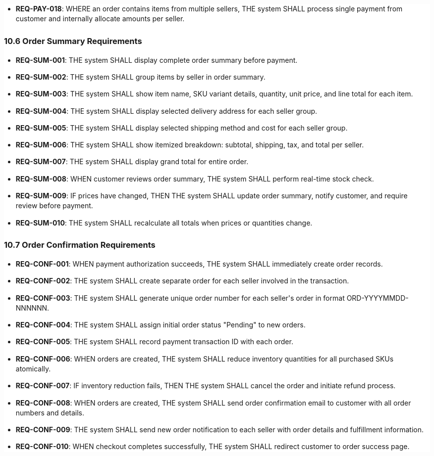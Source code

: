 - **REQ-PAY-018**: WHERE an order contains items from multiple sellers, THE system SHALL process single payment from customer and internally allocate amounts per seller.

### 10.6 Order Summary Requirements

- **REQ-SUM-001**: THE system SHALL display complete order summary before payment.

- **REQ-SUM-002**: THE system SHALL group items by seller in order summary.

- **REQ-SUM-003**: THE system SHALL show item name, SKU variant details, quantity, unit price, and line total for each item.

- **REQ-SUM-004**: THE system SHALL display selected delivery address for each seller group.

- **REQ-SUM-005**: THE system SHALL display selected shipping method and cost for each seller group.

- **REQ-SUM-006**: THE system SHALL show itemized breakdown: subtotal, shipping, tax, and total per seller.

- **REQ-SUM-007**: THE system SHALL display grand total for entire order.

- **REQ-SUM-008**: WHEN customer reviews order summary, THE system SHALL perform real-time stock check.

- **REQ-SUM-009**: IF prices have changed, THEN THE system SHALL update order summary, notify customer, and require review before payment.

- **REQ-SUM-010**: THE system SHALL recalculate all totals when prices or quantities change.

### 10.7 Order Confirmation Requirements

- **REQ-CONF-001**: WHEN payment authorization succeeds, THE system SHALL immediately create order records.

- **REQ-CONF-002**: THE system SHALL create separate order for each seller involved in the transaction.

- **REQ-CONF-003**: THE system SHALL generate unique order number for each seller's order in format ORD-YYYYMMDD-NNNNNN.

- **REQ-CONF-004**: THE system SHALL assign initial order status "Pending" to new orders.

- **REQ-CONF-005**: THE system SHALL record payment transaction ID with each order.

- **REQ-CONF-006**: WHEN orders are created, THE system SHALL reduce inventory quantities for all purchased SKUs atomically.

- **REQ-CONF-007**: IF inventory reduction fails, THEN THE system SHALL cancel the order and initiate refund process.

- **REQ-CONF-008**: WHEN orders are created, THE system SHALL send order confirmation email to customer with all order numbers and details.

- **REQ-CONF-009**: THE system SHALL send new order notification to each seller with order details and fulfillment information.

- **REQ-CONF-010**: WHEN checkout completes successfully, THE system SHALL redirect customer to order success page.
